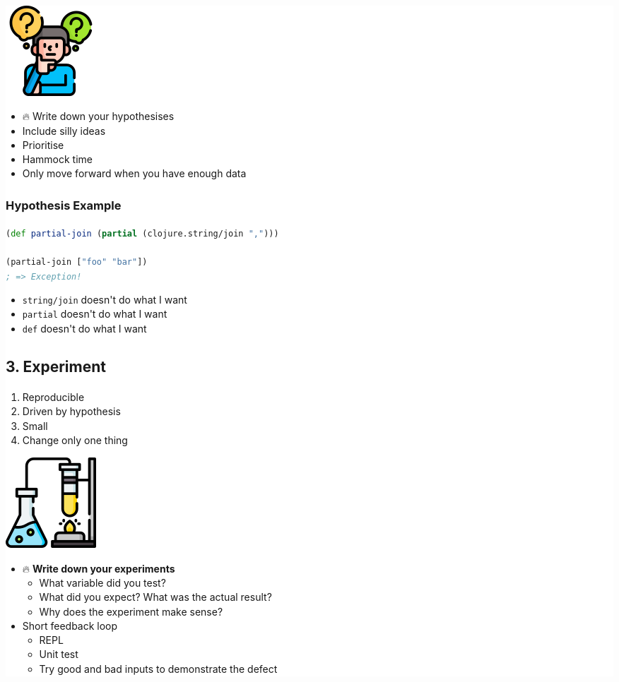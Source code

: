 ![Think](img/think.png)

- 🔥 Write down your hypothesises
- Include silly ideas
- Prioritise
- Hammock time
- Only move forward when you have enough data

### Hypothesis Example

```clojure
(def partial-join (partial (clojure.string/join ",")))

(partial-join ["foo" "bar"])
; => Exception!
```

- `string/join` doesn't do what I want
- `partial` doesn't do what I want
- `def` doesn't do what I want

## 3. Experiment

1. Reproducible
2. Driven by hypothesis
3. Small
4. Change only one thing

![Experiment](img/experiment.png)

- 🔥 **Write down your experiments**
  * What variable did you test?
  * What did you expect? What was the actual result?
  * Why does the experiment make sense?
- Short feedback loop
  * REPL
  * Unit test
  * Try good and bad inputs to demonstrate the defect
